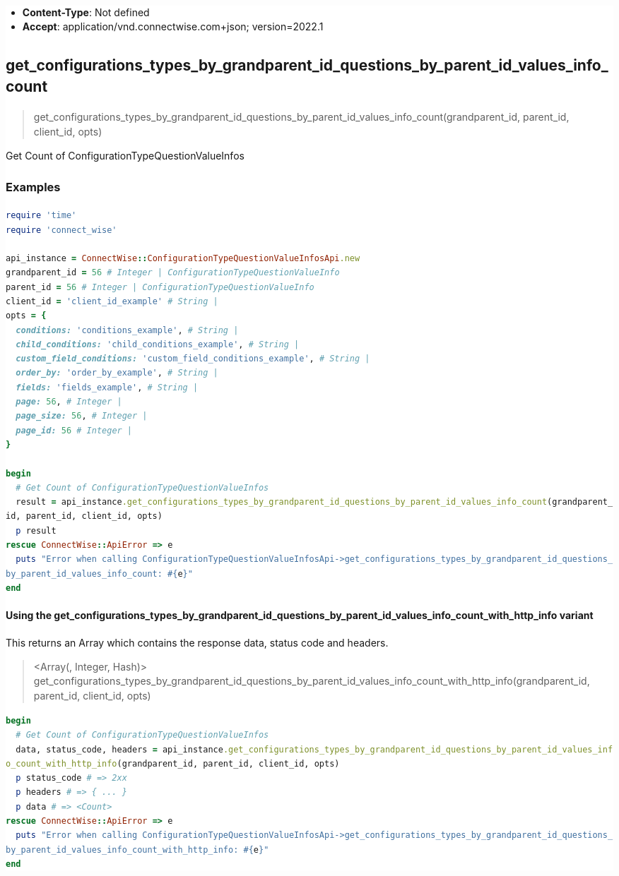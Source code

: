 - **Content-Type**: Not defined
- **Accept**: application/vnd.connectwise.com+json; version=2022.1


## get_configurations_types_by_grandparent_id_questions_by_parent_id_values_info_count

> <Count> get_configurations_types_by_grandparent_id_questions_by_parent_id_values_info_count(grandparent_id, parent_id, client_id, opts)

Get Count of ConfigurationTypeQuestionValueInfos

### Examples

```ruby
require 'time'
require 'connect_wise'

api_instance = ConnectWise::ConfigurationTypeQuestionValueInfosApi.new
grandparent_id = 56 # Integer | ConfigurationTypeQuestionValueInfo
parent_id = 56 # Integer | ConfigurationTypeQuestionValueInfo
client_id = 'client_id_example' # String | 
opts = {
  conditions: 'conditions_example', # String | 
  child_conditions: 'child_conditions_example', # String | 
  custom_field_conditions: 'custom_field_conditions_example', # String | 
  order_by: 'order_by_example', # String | 
  fields: 'fields_example', # String | 
  page: 56, # Integer | 
  page_size: 56, # Integer | 
  page_id: 56 # Integer | 
}

begin
  # Get Count of ConfigurationTypeQuestionValueInfos
  result = api_instance.get_configurations_types_by_grandparent_id_questions_by_parent_id_values_info_count(grandparent_id, parent_id, client_id, opts)
  p result
rescue ConnectWise::ApiError => e
  puts "Error when calling ConfigurationTypeQuestionValueInfosApi->get_configurations_types_by_grandparent_id_questions_by_parent_id_values_info_count: #{e}"
end
```

#### Using the get_configurations_types_by_grandparent_id_questions_by_parent_id_values_info_count_with_http_info variant

This returns an Array which contains the response data, status code and headers.

> <Array(<Count>, Integer, Hash)> get_configurations_types_by_grandparent_id_questions_by_parent_id_values_info_count_with_http_info(grandparent_id, parent_id, client_id, opts)

```ruby
begin
  # Get Count of ConfigurationTypeQuestionValueInfos
  data, status_code, headers = api_instance.get_configurations_types_by_grandparent_id_questions_by_parent_id_values_info_count_with_http_info(grandparent_id, parent_id, client_id, opts)
  p status_code # => 2xx
  p headers # => { ... }
  p data # => <Count>
rescue ConnectWise::ApiError => e
  puts "Error when calling ConfigurationTypeQuestionValueInfosApi->get_configurations_types_by_grandparent_id_questions_by_parent_id_values_info_count_with_http_info: #{e}"
end
```
